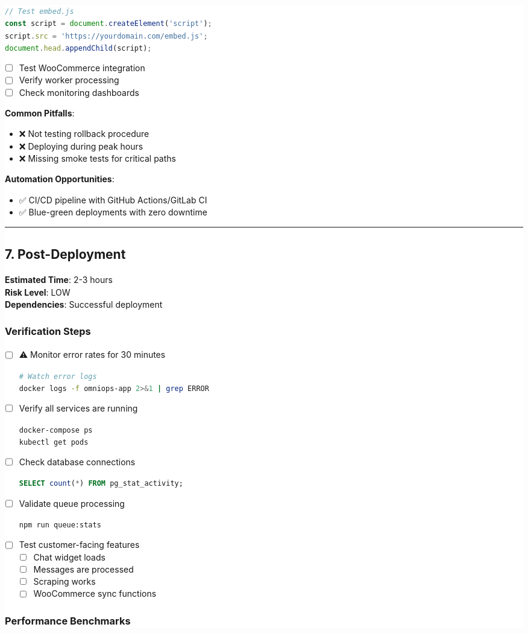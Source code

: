   ```javascript
  // Test embed.js
  const script = document.createElement('script');
  script.src = 'https://yourdomain.com/embed.js';
  document.head.appendChild(script);
  ```
- [ ] Test WooCommerce integration
- [ ] Verify worker processing
- [ ] Check monitoring dashboards

**Common Pitfalls**:
- ❌ Not testing rollback procedure
- ❌ Deploying during peak hours
- ❌ Missing smoke tests for critical paths

**Automation Opportunities**:
- ✅ CI/CD pipeline with GitHub Actions/GitLab CI
- ✅ Blue-green deployments with zero downtime

---

## 7. Post-Deployment

**Estimated Time**: 2-3 hours  
**Risk Level**: LOW  
**Dependencies**: Successful deployment

### Verification Steps

- [ ] ⚠️ Monitor error rates for 30 minutes
  ```bash
  # Watch error logs
  docker logs -f omniops-app 2>&1 | grep ERROR
  ```
- [ ] Verify all services are running
  ```bash
  docker-compose ps
  kubectl get pods
  ```
- [ ] Check database connections
  ```sql
  SELECT count(*) FROM pg_stat_activity;
  ```
- [ ] Validate queue processing
  ```bash
  npm run queue:stats
  ```
- [ ] Test customer-facing features
  - [ ] Chat widget loads
  - [ ] Messages are processed
  - [ ] Scraping works
  - [ ] WooCommerce sync functions

### Performance Benchmarks
